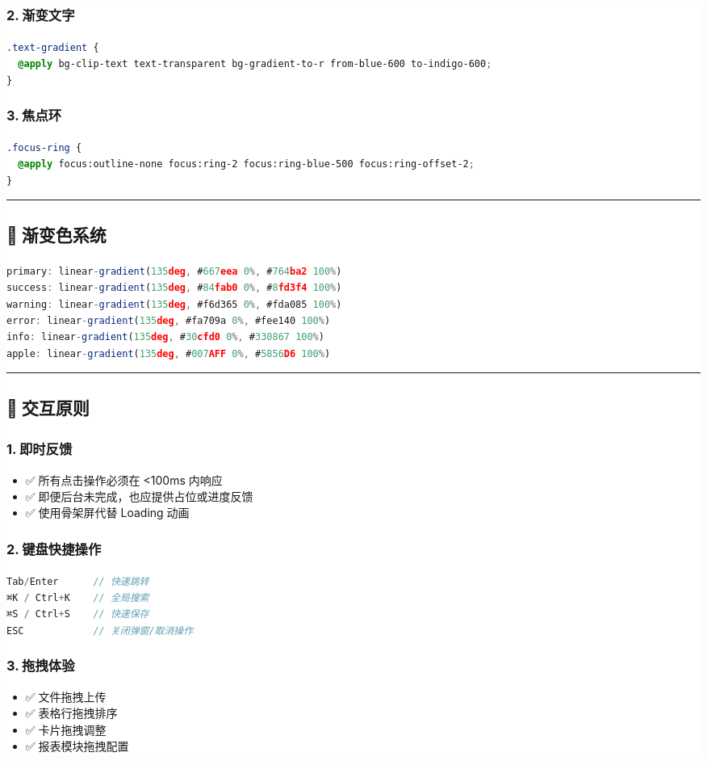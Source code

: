 ### 2. 渐变文字

```css
.text-gradient {
  @apply bg-clip-text text-transparent bg-gradient-to-r from-blue-600 to-indigo-600;
}
```

### 3. 焦点环

```css
.focus-ring {
  @apply focus:outline-none focus:ring-2 focus:ring-blue-500 focus:ring-offset-2;
}
```

---

## 🎨 渐变色系统

```typescript
primary: linear-gradient(135deg, #667eea 0%, #764ba2 100%)
success: linear-gradient(135deg, #84fab0 0%, #8fd3f4 100%)
warning: linear-gradient(135deg, #f6d365 0%, #fda085 100%)
error: linear-gradient(135deg, #fa709a 0%, #fee140 100%)
info: linear-gradient(135deg, #30cfd0 0%, #330867 100%)
apple: linear-gradient(135deg, #007AFF 0%, #5856D6 100%)
```

---

## 🔔 交互原则

### 1. 即时反馈

- ✅ 所有点击操作必须在 <100ms 内响应
- ✅ 即便后台未完成，也应提供占位或进度反馈
- ✅ 使用骨架屏代替 Loading 动画

### 2. 键盘快捷操作

```typescript
Tab/Enter      // 快速跳转
⌘K / Ctrl+K    // 全局搜索
⌘S / Ctrl+S    // 快速保存
ESC            // 关闭弹窗/取消操作
```

### 3. 拖拽体验

- ✅ 文件拖拽上传
- ✅ 表格行拖拽排序
- ✅ 卡片拖拽调整
- ✅ 报表模块拖拽配置
